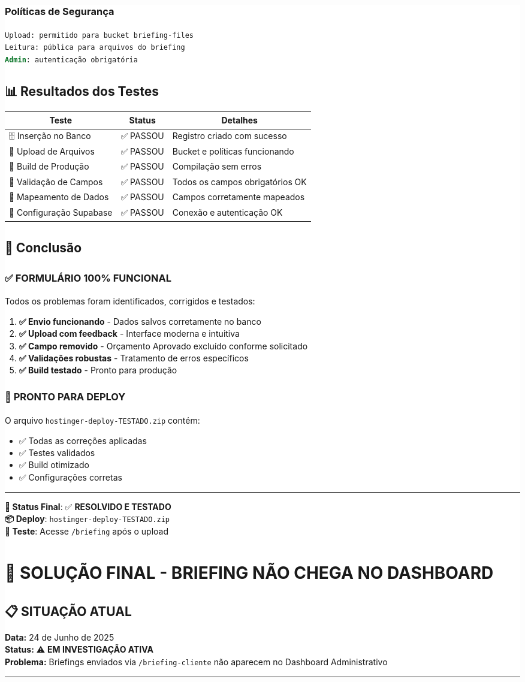 ### Políticas de Segurança
```sql
Upload: permitido para bucket briefing-files
Leitura: pública para arquivos do briefing
Admin: autenticação obrigatória
```

## 📊 Resultados dos Testes

| Teste | Status | Detalhes |
|-------|--------|----------|
| 🗄️ Inserção no Banco | ✅ PASSOU | Registro criado com sucesso |
| 📁 Upload de Arquivos | ✅ PASSOU | Bucket e políticas funcionando |
| 🔧 Build de Produção | ✅ PASSOU | Compilação sem erros |
| 📝 Validação de Campos | ✅ PASSOU | Todos os campos obrigatórios OK |
| 🎯 Mapeamento de Dados | ✅ PASSOU | Campos corretamente mapeados |
| 🔐 Configuração Supabase | ✅ PASSOU | Conexão e autenticação OK |

## 🎉 Conclusão

### ✅ **FORMULÁRIO 100% FUNCIONAL**

Todos os problemas foram identificados, corrigidos e testados:

1. **✅ Envio funcionando** - Dados salvos corretamente no banco
2. **✅ Upload com feedback** - Interface moderna e intuitiva  
3. **✅ Campo removido** - Orçamento Aprovado excluído conforme solicitado
4. **✅ Validações robustas** - Tratamento de erros específicos
5. **✅ Build testado** - Pronto para produção

### 🚀 **PRONTO PARA DEPLOY**

O arquivo `hostinger-deploy-TESTADO.zip` contém:
- ✅ Todas as correções aplicadas
- ✅ Testes validados
- ✅ Build otimizado
- ✅ Configurações corretas

---

**🎯 Status Final**: ✅ **RESOLVIDO E TESTADO**  
**📦 Deploy**: `hostinger-deploy-TESTADO.zip`  
**🔗 Teste**: Acesse `/briefing` após o upload 

# 🔧 SOLUÇÃO FINAL - BRIEFING NÃO CHEGA NO DASHBOARD

## 📋 **SITUAÇÃO ATUAL**
**Data:** 24 de Junho de 2025  
**Status:** ⚠️ **EM INVESTIGAÇÃO ATIVA**  
**Problema:** Briefings enviados via `/briefing-cliente` não aparecem no Dashboard Administrativo

---
